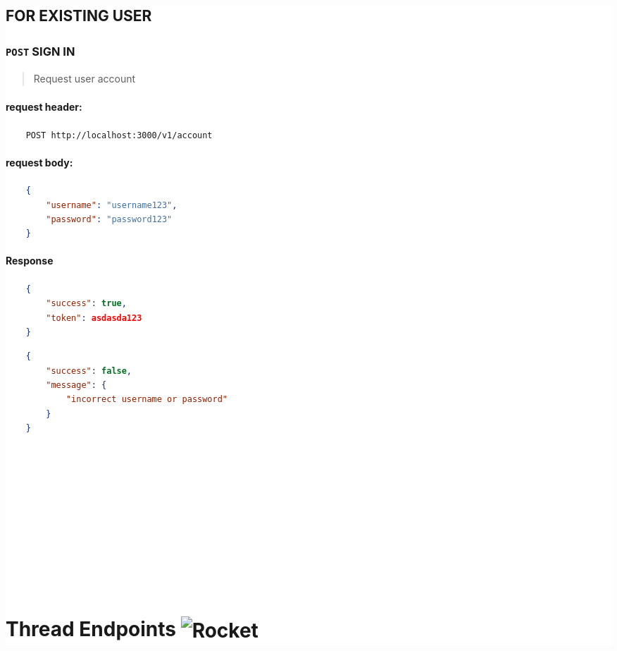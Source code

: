 

## FOR EXISTING USER
### ` POST ` SIGN IN

> Request user account


#### request header:
```
    POST http://localhost:3000/v1/account
```

#### request body:
```json
    {
        "username": "username123",
        "password": "password123"
    }
```

#### Response
```json
    {
        "success": true,
        "token": asdasda123
    }
```

```json
    {
        "success": false,
        "message": {
            "incorrect username or password"
        }
    }
```


<br>
<br>
<br>
<br>
<br>



<br>
<br>
<br>
<br>
<br>

# Thread Endpoints <img src="https://raw.githubusercontent.com/Tarikul-Islam-Anik/Animated-Fluent-Emojis/master/Emojis/Travel%20and%20places/Rocket.png" alt="Rocket" width="40" height="40" align="center"/>
